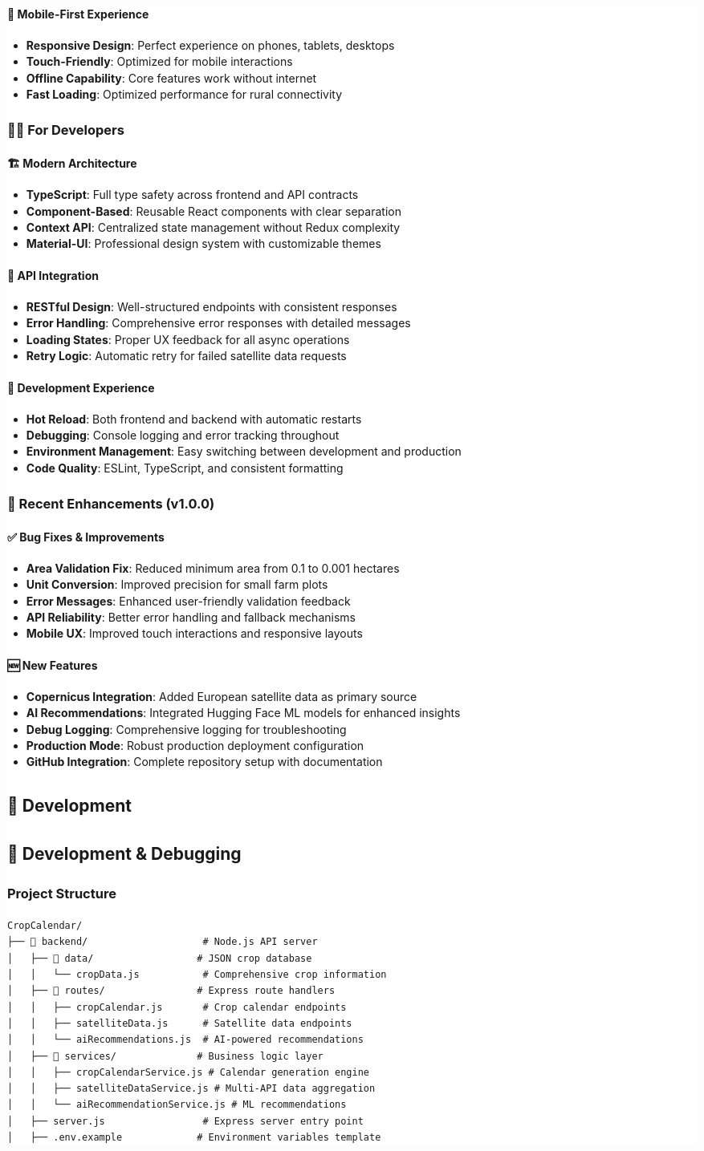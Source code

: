 #### **📱 Mobile-First Experience**
- **Responsive Design**: Perfect experience on phones, tablets, desktops
- **Touch-Friendly**: Optimized for mobile interactions
- **Offline Capability**: Core features work without internet
- **Fast Loading**: Optimized performance for rural connectivity

### **👨‍💻 For Developers**

#### **🏗️ Modern Architecture**
- **TypeScript**: Full type safety across frontend and API contracts
- **Component-Based**: Reusable React components with clear separation
- **Context API**: Centralized state management without Redux complexity
- **Material-UI**: Professional design system with customizable themes

#### **🔌 API Integration**
- **RESTful Design**: Well-structured endpoints with consistent responses
- **Error Handling**: Comprehensive error responses with detailed messages
- **Loading States**: Proper UX feedback for all async operations
- **Retry Logic**: Automatic retry for failed satellite data requests

#### **🧪 Development Experience**
- **Hot Reload**: Both frontend and backend with automatic restarts
- **Debugging**: Console logging and error tracking throughout
- **Environment Management**: Easy switching between development and production
- **Code Quality**: ESLint, TypeScript, and consistent formatting

### **🚀 Recent Enhancements (v1.0.0)**

#### **✅ Bug Fixes & Improvements**
- **Area Validation Fix**: Reduced minimum area from 0.1 to 0.001 hectares
- **Unit Conversion**: Improved precision for small farm plots
- **Error Messages**: Enhanced user-friendly validation feedback
- **API Reliability**: Better error handling and fallback mechanisms
- **Mobile UX**: Improved touch interactions and responsive layouts

#### **🆕 New Features**
- **Copernicus Integration**: Added European satellite data as primary source
- **AI Recommendations**: Integrated Hugging Face ML models for enhanced insights
- **Debug Logging**: Comprehensive logging for troubleshooting
- **Production Mode**: Robust production deployment configuration
- **GitHub Integration**: Complete repository setup with documentation

## 🔧 Development

## 🔧 Development & Debugging

### **Project Structure**
```
CropCalendar/
├── 📁 backend/                    # Node.js API server
│   ├── 📁 data/                  # JSON crop database
│   │   └── cropData.js           # Comprehensive crop information
│   ├── 📁 routes/                # Express route handlers
│   │   ├── cropCalendar.js       # Crop calendar endpoints
│   │   ├── satelliteData.js      # Satellite data endpoints
│   │   └── aiRecommendations.js  # AI-powered recommendations
│   ├── 📁 services/              # Business logic layer
│   │   ├── cropCalendarService.js # Calendar generation engine
│   │   ├── satelliteDataService.js # Multi-API data aggregation
│   │   └── aiRecommendationService.js # ML recommendations
│   ├── server.js                 # Express server entry point
│   ├── .env.example             # Environment variables template
```